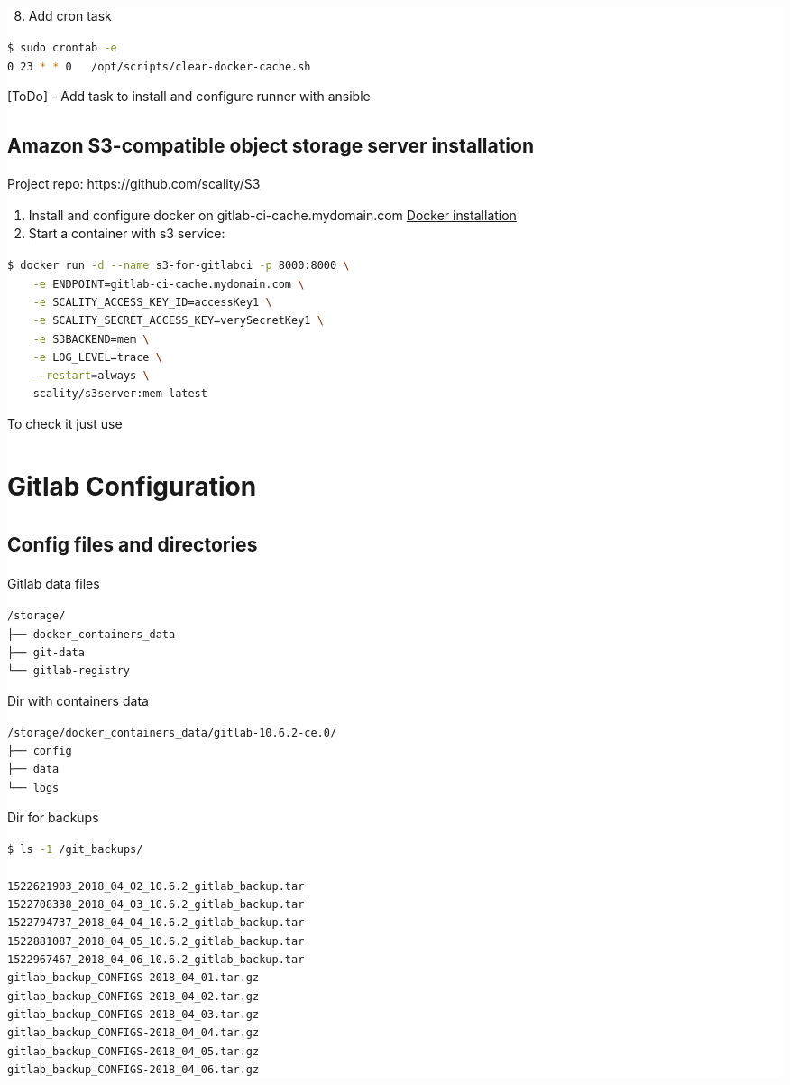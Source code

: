 8. Add cron task

~~~bash
$ sudo crontab -e
0 23 * * 0   /opt/scripts/clear-docker-cache.sh
~~~

[ToDo] - Add task to install and configure runner with ansible


## Amazon S3-compatible object storage server installation
Project repo: https://github.com/scality/S3

1. Install and configure docker on gitlab-ci-cache.mydomain.com [Docker installation](#docker-installation) <br />
2. Start a container with s3 service:

~~~bash
$ docker run -d --name s3-for-gitlabci -p 8000:8000 \
	-e ENDPOINT=gitlab-ci-cache.mydomain.com \
	-e SCALITY_ACCESS_KEY_ID=accessKey1 \
	-e SCALITY_SECRET_ACCESS_KEY=verySecretKey1 \
	-e S3BACKEND=mem \
	-e LOG_LEVEL=trace \
	--restart=always \
	scality/s3server:mem-latest
~~~

To check it just use


# Gitlab Configuration

## Config files and directories

Gitlab data files

~~~bash
/storage/
├── docker_containers_data
├── git-data
└── gitlab-registry
~~~

Dir with containers data

~~~bash
/storage/docker_containers_data/gitlab-10.6.2-ce.0/
├── config
├── data
└── logs
~~~

Dir for backups

~~~bash
$ ls -1 /git_backups/

1522621903_2018_04_02_10.6.2_gitlab_backup.tar
1522708338_2018_04_03_10.6.2_gitlab_backup.tar
1522794737_2018_04_04_10.6.2_gitlab_backup.tar
1522881087_2018_04_05_10.6.2_gitlab_backup.tar
1522967467_2018_04_06_10.6.2_gitlab_backup.tar
gitlab_backup_CONFIGS-2018_04_01.tar.gz
gitlab_backup_CONFIGS-2018_04_02.tar.gz
gitlab_backup_CONFIGS-2018_04_03.tar.gz
gitlab_backup_CONFIGS-2018_04_04.tar.gz
gitlab_backup_CONFIGS-2018_04_05.tar.gz
gitlab_backup_CONFIGS-2018_04_06.tar.gz
~~~